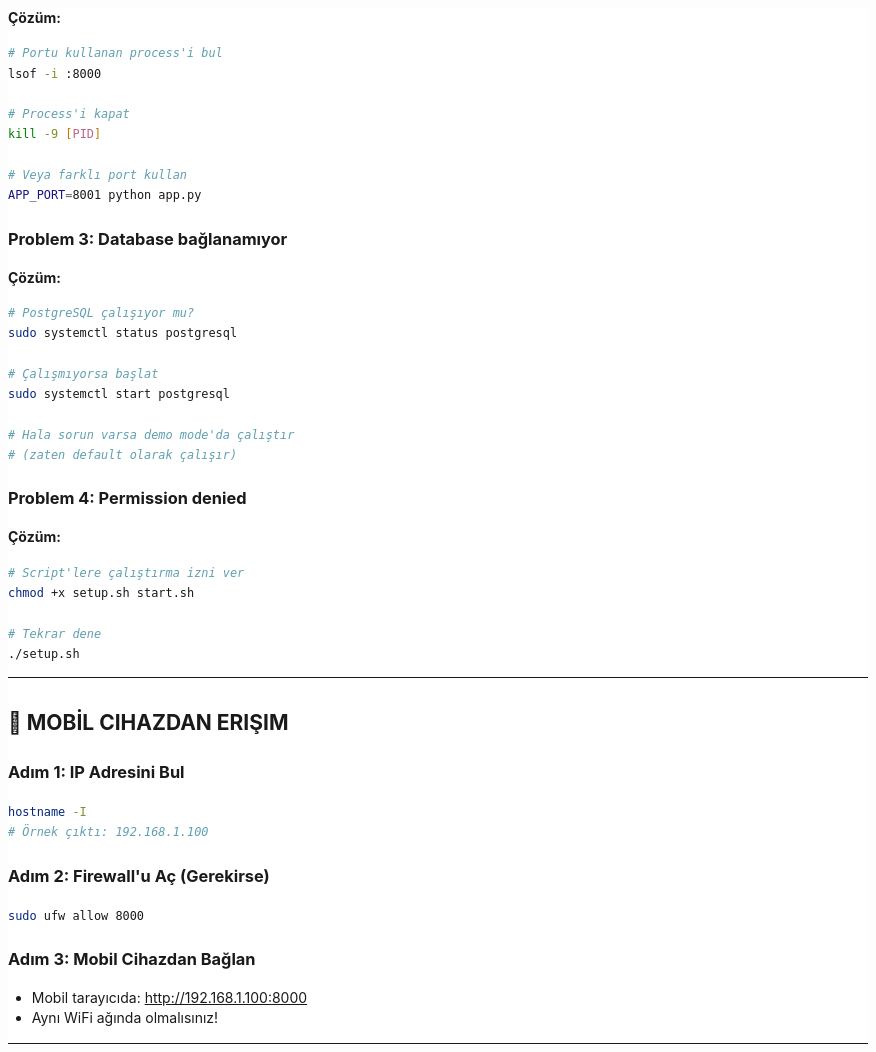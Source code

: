 **Çözüm:**
```bash
# Portu kullanan process'i bul
lsof -i :8000

# Process'i kapat
kill -9 [PID]

# Veya farklı port kullan
APP_PORT=8001 python app.py
```

### Problem 3: Database bağlanamıyor

**Çözüm:**
```bash
# PostgreSQL çalışıyor mu?
sudo systemctl status postgresql

# Çalışmıyorsa başlat
sudo systemctl start postgresql

# Hala sorun varsa demo mode'da çalıştır
# (zaten default olarak çalışır)
```

### Problem 4: Permission denied

**Çözüm:**
```bash
# Script'lere çalıştırma izni ver
chmod +x setup.sh start.sh

# Tekrar dene
./setup.sh
```

---

## 📱 MOBİL CIHAZDAN ERIŞIM

### Adım 1: IP Adresini Bul
```bash
hostname -I
# Örnek çıktı: 192.168.1.100
```

### Adım 2: Firewall'u Aç (Gerekirse)
```bash
sudo ufw allow 8000
```

### Adım 3: Mobil Cihazdan Bağlan
- Mobil tarayıcıda: http://192.168.1.100:8000
- Aynı WiFi ağında olmalısınız!

---